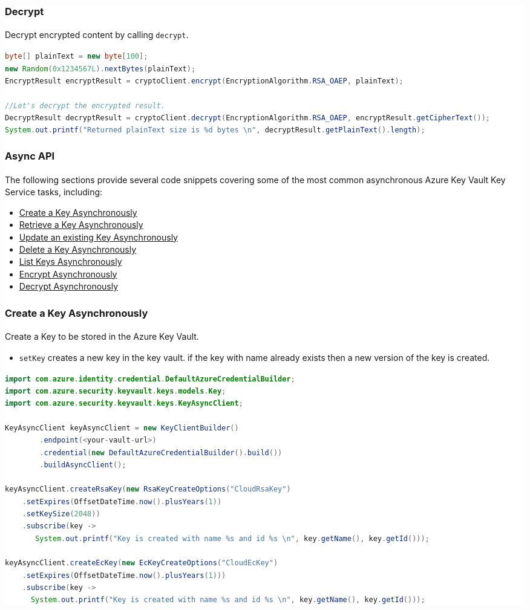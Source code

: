 ### Decrypt

Decrypt encrypted content by calling `decrypt`.

```java
byte[] plainText = new byte[100];
new Random(0x1234567L).nextBytes(plainText);
EncryptResult encryptResult = cryptoClient.encrypt(EncryptionAlgorithm.RSA_OAEP, plainText);

//Let's decrypt the encrypted result.
DecryptResult decryptResult = cryptoClient.decrypt(EncryptionAlgorithm.RSA_OAEP, encryptResult.getCipherText());
System.out.printf("Returned plainText size is %d bytes \n", decryptResult.getPlainText().length);
```

### Async API
The following sections provide several code snippets covering some of the most common asynchronous Azure Key Vault Key Service tasks, including:
- [Create a Key Asynchronously](#create-a-key-asynchronously)
- [Retrieve a Key Asynchronously](#retrieve-a-key-asynchronously)
- [Update an existing Key Asynchronously](#update-an-existing-key-asynchronously)
- [Delete a Key Asynchronously](#delete-a-key-asynchronously)
- [List Keys Asynchronously](#list-keys-asynchronously)
- [Encrypt Asynchronously](#encryp-asynchronously)
- [Decrypt Asynchronously](#decrypt-asynchronously)


### Create a Key Asynchronously

Create a Key to be stored in the Azure Key Vault.
- `setKey` creates a new key in the key vault. if the key with name already exists then a new version of the key is created.
```Java
import com.azure.identity.credential.DefaultAzureCredentialBuilder;
import com.azure.security.keyvault.keys.models.Key;
import com.azure.security.keyvault.keys.KeyAsyncClient;

KeyAsyncClient keyAsyncClient = new KeyClientBuilder()
        .endpoint(<your-vault-url>)
        .credential(new DefaultAzureCredentialBuilder().build())
        .buildAsyncClient();

keyAsyncClient.createRsaKey(new RsaKeyCreateOptions("CloudRsaKey")
    .setExpires(OffsetDateTime.now().plusYears(1))
    .setKeySize(2048))
    .subscribe(key ->
       System.out.printf("Key is created with name %s and id %s \n", key.getName(), key.getId()));

keyAsyncClient.createEcKey(new EcKeyCreateOptions("CloudEcKey")
    .setExpires(OffsetDateTime.now().plusYears(1)))
    .subscribe(key ->
      System.out.printf("Key is created with name %s and id %s \n", key.getName(), key.getId()));
```


[//]: # ({x-version-update-start;com.azure:azure-security-keyvault-keys;current})
[//]: # ({x-version-update-end})
[//]: # ({x-version-update-start;com.azure:azure-security-keyvault-keys;current})
[//]: # ({x-version-update-end})
[//]: # ({x-version-update-start;com.azure:azure-core-http-okhttp;current})
[//]: # ({x-version-update-end})
[source_code]:  src
[api_documentation]: https://azure.github.io/azure-sdk-for-java/track2reports/index.html
[azkeyvault_docs]: https://docs.microsoft.com/azure/key-vault/
[azure_identity]: https://github.com/Azure/azure-sdk-for-java/tree/master/identity/client
[maven]: https://maven.apache.org/
[azure_subscription]: https://azure.microsoft.com/
[azure_keyvault]: https://docs.microsoft.com/azure/key-vault/quick-create-portal
[azure_cli]: https://docs.microsoft.com/cli/azure
[rest_api]: https://docs.microsoft.com/rest/api/keyvault/
[azkeyvault_rest]: https://docs.microsoft.com/rest/api/keyvault/
[keys_samples]: src/samples/java/com/azure/security/keyvault/keys
[sample_helloWorld]: src/samples/java/com/azure/security/keyvault/keys/HelloWorld.java
[sample_helloWorldAsync]: src/samples/java/com/azure/security/keyvault/keys/HelloWorldAsync.java
[sample_list]: src/samples/java/com/azure/security/keyvault/keys/ListOperations.java
[sample_listAsync]: src/samples/java/com/azure/security/keyvault/keys/ListOperationsAsync.java
[sample_BackupRestore]: src/samples/java/com/azure/security/keyvault/keys/BackupAndRestoreOperations.java
[sample_BackupRestoreAsync]: src/samples/java/com/azure/security/keyvault/keys/BackupAndRestoreOperationsAsync.java
[sample_ManageDeleted]: src/samples/java/com/azure/security/keyvault/keys/ManagingDeletedKeys.java
[sample_ManageDeletedAsync]: src/samples/java/com/azure/security/keyvault/keys/ManagingDeletedKeysAsync.java
[sample_encryptDecrypt]: src/samples/java/com/azure/security/keyvault/keys/cryptography/EncryptDecryptOperations.java
[sample_encryptDecryptAsync]: src/samples/java/com/azure/security/keyvault/keys/cryptography/EncryptDecryptOperationsAsync.java
[sample_signVerify]: src/samples/java/com/azure/security/keyvault/keys/cryptography/SignVerifyOperations.java
[sample_signVerifyAsync]: src/samples/java/com/azure/security/keyvault/keys/cryptography/SignVerifyOperationsAsync.java
[sample_wrapUnwrap]: src/samples/java/com/azure/security/keyvault/keys/cryptography/KeyWrapUnwrapOperations.java
[sample_wrapUnwrapAsync]: src/samples/java/com/azure/security/keyvault/keys/cryptography/KeyWrapUnwrapOperationsAsync.java